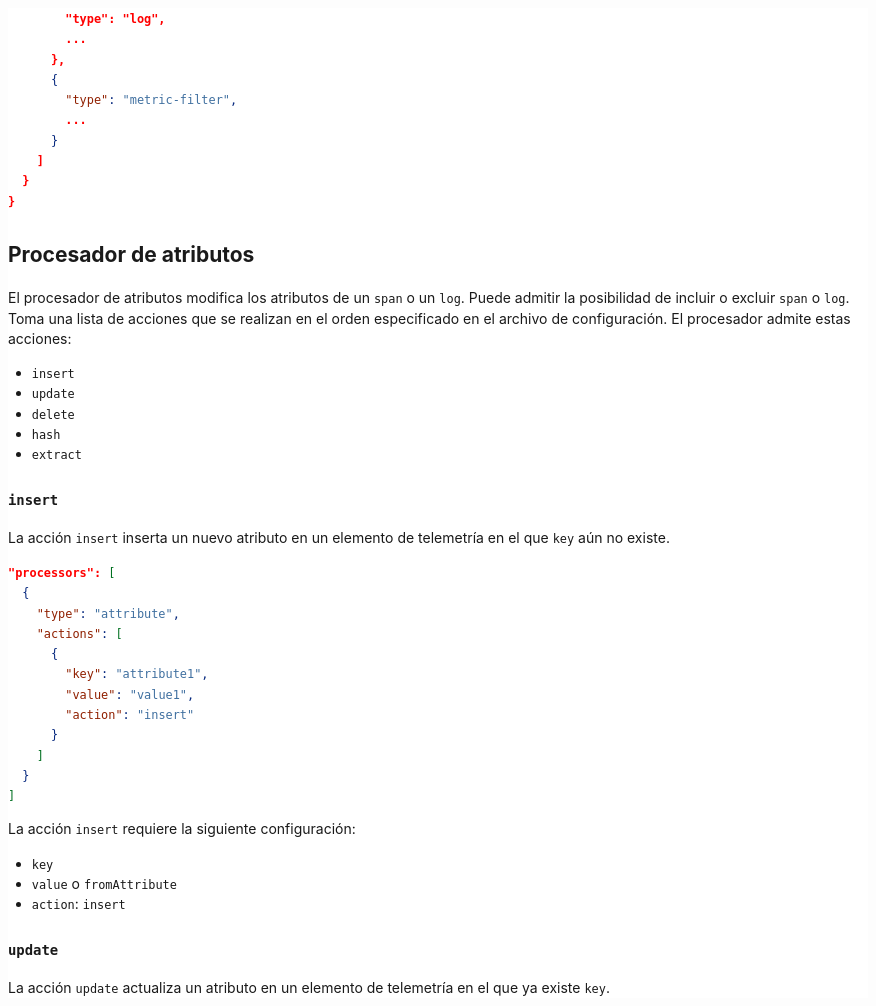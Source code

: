 ```json
        "type": "log",
        ...
      },
      {
        "type": "metric-filter",
        ...
      }
    ]
  }
}
```

## <a name="attribute-processor"></a>Procesador de atributos

El procesador de atributos modifica los atributos de un `span` o un `log`. Puede admitir la posibilidad de incluir o excluir `span` o `log`. Toma una lista de acciones que se realizan en el orden especificado en el archivo de configuración. El procesador admite estas acciones:

- `insert`
- `update`
- `delete`
- `hash`
- `extract`

### `insert`

La acción `insert` inserta un nuevo atributo en un elemento de telemetría en el que `key` aún no existe.   

```json
"processors": [
  {
    "type": "attribute",
    "actions": [
      {
        "key": "attribute1",
        "value": "value1",
        "action": "insert"
      }
    ]
  }
]
```
La acción `insert` requiere la siguiente configuración:
* `key`
* `value` o `fromAttribute`
* `action`: `insert`

### `update`

La acción `update` actualiza un atributo en un elemento de telemetría en el que ya existe `key`.
